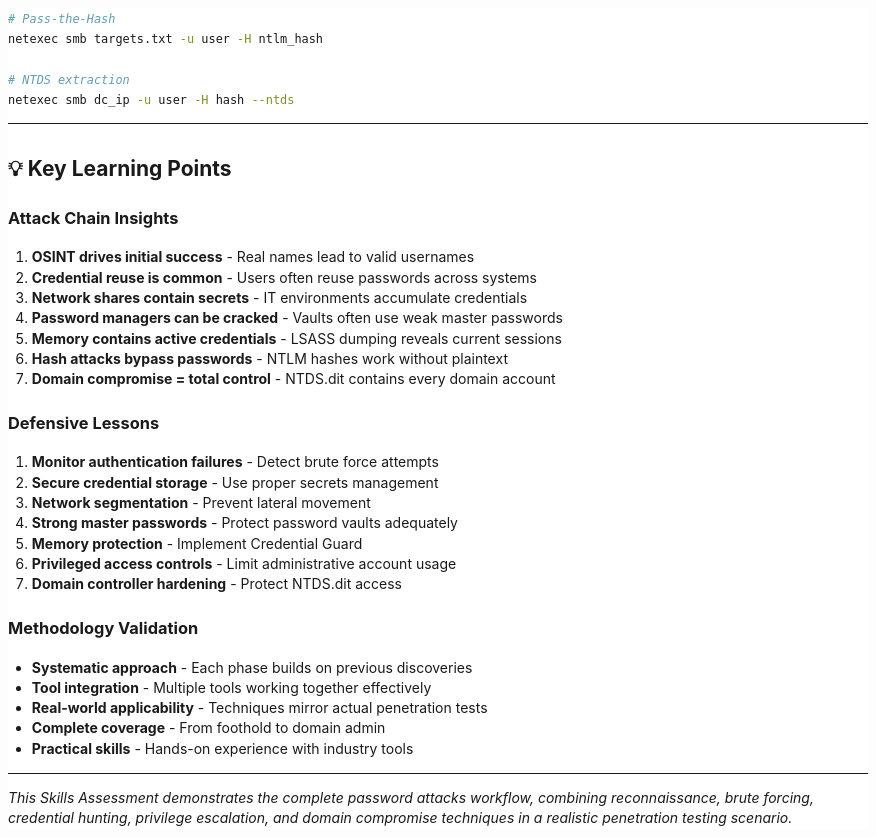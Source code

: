```bash
# Pass-the-Hash
netexec smb targets.txt -u user -H ntlm_hash

# NTDS extraction
netexec smb dc_ip -u user -H hash --ntds
```

---

## 💡 Key Learning Points

### Attack Chain Insights
1. **OSINT drives initial success** - Real names lead to valid usernames
2. **Credential reuse is common** - Users often reuse passwords across systems
3. **Network shares contain secrets** - IT environments accumulate credentials
4. **Password managers can be cracked** - Vaults often use weak master passwords
5. **Memory contains active credentials** - LSASS dumping reveals current sessions
6. **Hash attacks bypass passwords** - NTLM hashes work without plaintext
7. **Domain compromise = total control** - NTDS.dit contains every domain account

### Defensive Lessons
1. **Monitor authentication failures** - Detect brute force attempts
2. **Secure credential storage** - Use proper secrets management
3. **Network segmentation** - Prevent lateral movement
4. **Strong master passwords** - Protect password vaults adequately
5. **Memory protection** - Implement Credential Guard
6. **Privileged access controls** - Limit administrative account usage
7. **Domain controller hardening** - Protect NTDS.dit access

### Methodology Validation
- **Systematic approach** - Each phase builds on previous discoveries
- **Tool integration** - Multiple tools working together effectively
- **Real-world applicability** - Techniques mirror actual penetration tests
- **Complete coverage** - From foothold to domain admin
- **Practical skills** - Hands-on experience with industry tools

---

*This Skills Assessment demonstrates the complete password attacks workflow, combining reconnaissance, brute forcing, credential hunting, privilege escalation, and domain compromise techniques in a realistic penetration testing scenario.* 